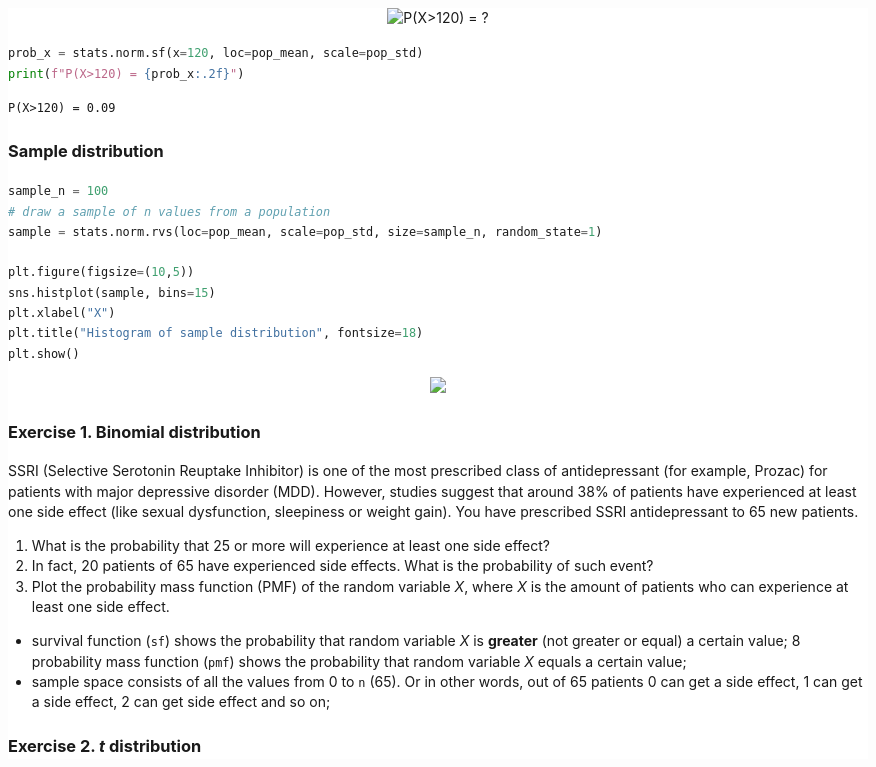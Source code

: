 <center><img src="https://latex.codecogs.com/gif.latex?P(X>120)&space;=&space;?" title="P(X>120) = ?" /></center>

```python
prob_x = stats.norm.sf(x=120, loc=pop_mean, scale=pop_std)
print(f"P(X>120) = {prob_x:.2f}")
```
```out
P(X>120) = 0.09
```

### Sample distribution

```python
sample_n = 100
# draw a sample of n values from a population
sample = stats.norm.rvs(loc=pop_mean, scale=pop_std, size=sample_n, random_state=1)

plt.figure(figsize=(10,5))
sns.histplot(sample, bins=15)
plt.xlabel("X")
plt.title("Histogram of sample distribution", fontsize=18)
plt.show()
```

<center><img src="stats_sample.png" width="500"></img></center>

</exercise>

<exercise id="4" title="Distributions practice">

### Exercise 1. Binomial distribution

SSRI (Selective Serotonin Reuptake Inhibitor) is one of the most prescribed class of antidepressant (for example, Prozac) for patients with major depressive disorder (MDD). However, studies suggest that around 38% of patients have experienced at least one side effect (like sexual dysfunction, sleepiness or weight gain). You have prescribed SSRI antidepressant to 65 new patients.

1. What is the probability that 25 or more will experience at least one side effect?
2. In fact, 20 patients of 65 have experienced side effects. What is the probability of such event?
3. Plot the probability mass function (PMF) of the random variable *X*, where *X* is the amount of patients who can experience at least one side effect.

<codeblock id="06_04">

* survival function (`sf`) shows the probability that random variable *X* is **greater** (not greater or equal) a certain value;
8 probability mass function (`pmf`) shows the probability that random variable *X* equals a certain value;
* sample space consists of all the values from 0 to `n` (65). Or in other words, out of 65 patients 0 can get a side effect, 1 can get a side effect, 2 can get side effect and so on;

</codeblock>

### Exercise 2. *t* distribution
